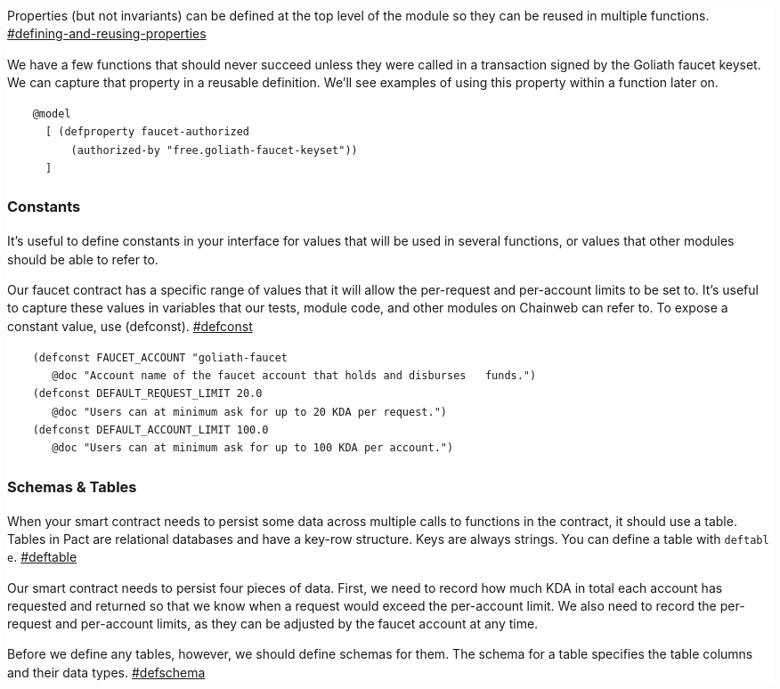 Properties (but not invariants) can be defined at the top level of the module so
they can be reused in multiple functions.
[#defining-and-reusing-properties](https://pact-language.readthedocs.io/en/latest/pact-properties.html#defining-and-reusing-properties)

We have a few functions that should never succeed unless they were called in a
transaction signed by the Goliath faucet keyset. We can capture that property in
a reusable definition. We’ll see examples of using this property within a
function later on.

```pact
    @model
      [ (defproperty faucet-authorized
          (authorized-by "free.goliath-faucet-keyset"))
      ]
```

### Constants

It’s useful to define constants in your interface for values that will be used
in several functions, or values that other modules should be able to refer to.

Our faucet contract has a specific range of values that it will allow the
per-request and per-account limits to be set to. It’s useful to capture these
values in variables that our tests, module code, and other modules on Chainweb
can refer to. To expose a constant value, use (defconst).
[#defconst](/pact/reference/syntax#defconsth645951102)

```pact
    (defconst FAUCET_ACCOUNT "goliath-faucet
       @doc "Account name of the faucet account that holds and disburses   funds.")
    (defconst DEFAULT_REQUEST_LIMIT 20.0
       @doc "Users can at minimum ask for up to 20 KDA per request.")
    (defconst DEFAULT_ACCOUNT_LIMIT 100.0
       @doc "Users can at minimum ask for up to 100 KDA per account.")
```

### Schemas & Tables

When your smart contract needs to persist some data across multiple calls to
functions in the contract, it should use a table. Tables in Pact are relational
databases and have a key-row structure. Keys are always strings. You can define
a table with `deftable`.
[#deftable](https://pact-language.readthedocs.io/en/stable/pact-reference.html#deftable)

Our smart contract needs to persist four pieces of data. First, we need to
record how much KDA in total each account has requested and returned so that we
know when a request would exceed the per-account limit. We also need to record
the per-request and per-account limits, as they can be adjusted by the faucet
account at any time.

Before we define any tables, however, we should define schemas for them. The
schema for a table specifies the table columns and their data types.
[#defschema](/pact/reference/syntax#defschemah-1003560474)
